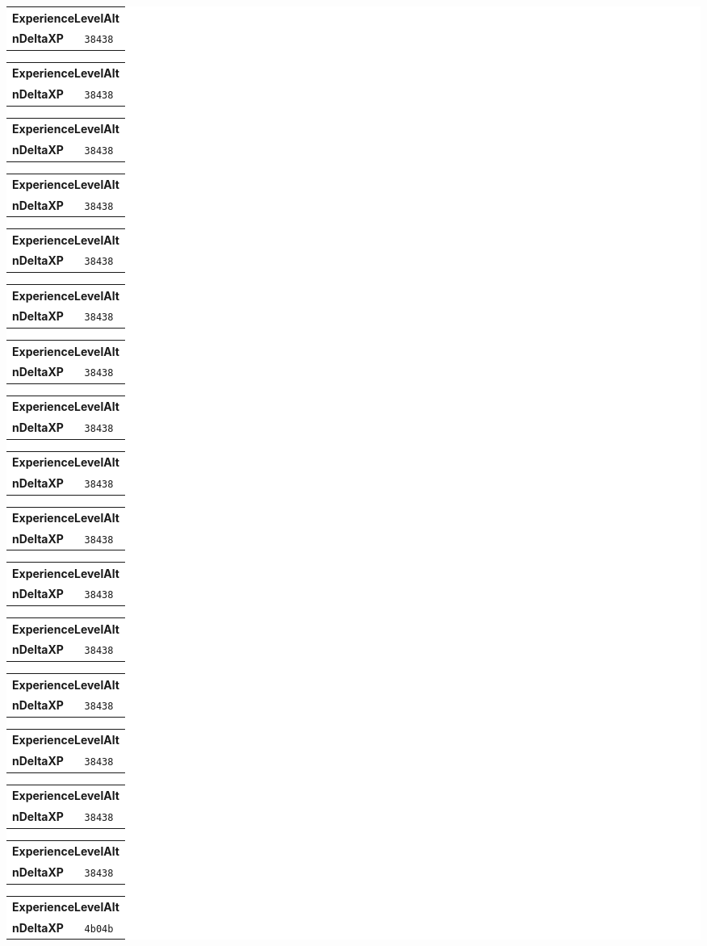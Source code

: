 
<table><tr><th colspan="100%">ExperienceLevelAlt</th></tr><tr><td><b>nDeltaXP</b></td><td><code>38438</code></td></tr></table>


<table><tr><th colspan="100%">ExperienceLevelAlt</th></tr><tr><td><b>nDeltaXP</b></td><td><code>38438</code></td></tr></table>


<table><tr><th colspan="100%">ExperienceLevelAlt</th></tr><tr><td><b>nDeltaXP</b></td><td><code>38438</code></td></tr></table>


<table><tr><th colspan="100%">ExperienceLevelAlt</th></tr><tr><td><b>nDeltaXP</b></td><td><code>38438</code></td></tr></table>


<table><tr><th colspan="100%">ExperienceLevelAlt</th></tr><tr><td><b>nDeltaXP</b></td><td><code>38438</code></td></tr></table>


<table><tr><th colspan="100%">ExperienceLevelAlt</th></tr><tr><td><b>nDeltaXP</b></td><td><code>38438</code></td></tr></table>


<table><tr><th colspan="100%">ExperienceLevelAlt</th></tr><tr><td><b>nDeltaXP</b></td><td><code>38438</code></td></tr></table>


<table><tr><th colspan="100%">ExperienceLevelAlt</th></tr><tr><td><b>nDeltaXP</b></td><td><code>38438</code></td></tr></table>


<table><tr><th colspan="100%">ExperienceLevelAlt</th></tr><tr><td><b>nDeltaXP</b></td><td><code>38438</code></td></tr></table>


<table><tr><th colspan="100%">ExperienceLevelAlt</th></tr><tr><td><b>nDeltaXP</b></td><td><code>38438</code></td></tr></table>


<table><tr><th colspan="100%">ExperienceLevelAlt</th></tr><tr><td><b>nDeltaXP</b></td><td><code>38438</code></td></tr></table>


<table><tr><th colspan="100%">ExperienceLevelAlt</th></tr><tr><td><b>nDeltaXP</b></td><td><code>38438</code></td></tr></table>


<table><tr><th colspan="100%">ExperienceLevelAlt</th></tr><tr><td><b>nDeltaXP</b></td><td><code>38438</code></td></tr></table>


<table><tr><th colspan="100%">ExperienceLevelAlt</th></tr><tr><td><b>nDeltaXP</b></td><td><code>38438</code></td></tr></table>


<table><tr><th colspan="100%">ExperienceLevelAlt</th></tr><tr><td><b>nDeltaXP</b></td><td><code>38438</code></td></tr></table>


<table><tr><th colspan="100%">ExperienceLevelAlt</th></tr><tr><td><b>nDeltaXP</b></td><td><code>38438</code></td></tr></table>


<table><tr><th colspan="100%">ExperienceLevelAlt</th></tr><tr><td><b>nDeltaXP</b></td><td><code>4b04b</code></td></tr></table>
